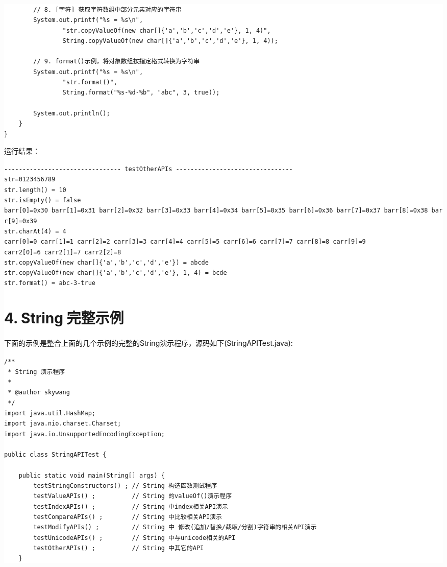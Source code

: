             // 8. [字符] 获取字符数组中部分元素对应的字符串
            System.out.printf("%s = %s\n", 
                    "str.copyValueOf(new char[]{'a','b','c','d','e'}, 1, 4)", 
                    String.copyValueOf(new char[]{'a','b','c','d','e'}, 1, 4));
    
            // 9. format()示例，将对象数组按指定格式转换为字符串
            System.out.printf("%s = %s\n", 
                    "str.format()", 
                    String.format("%s-%d-%b", "abc", 3, true));
    
            System.out.println();
        }
    }

运行结果：

    -------------------------------- testOtherAPIs --------------------------------
    str=0123456789
    str.length() = 10
    str.isEmpty() = false
    barr[0]=0x30 barr[1]=0x31 barr[2]=0x32 barr[3]=0x33 barr[4]=0x34 barr[5]=0x35 barr[6]=0x36 barr[7]=0x37 barr[8]=0x38 barr[9]=0x39 
    str.charAt(4) = 4
    carr[0]=0 carr[1]=1 carr[2]=2 carr[3]=3 carr[4]=4 carr[5]=5 carr[6]=6 carr[7]=7 carr[8]=8 carr[9]=9 
    carr2[0]=6 carr2[1]=7 carr2[2]=8 
    str.copyValueOf(new char[]{'a','b','c','d','e'}) = abcde
    str.copyValueOf(new char[]{'a','b','c','d','e'}, 1, 4) = bcde
    str.format() = abc-3-true


<a name="anchor4"></a>
# 4. String 完整示例

下面的示例是整合上面的几个示例的完整的String演示程序，源码如下(StringAPITest.java):

    /**
     * String 演示程序
     *
     * @author skywang
     */
    import java.util.HashMap;
    import java.nio.charset.Charset;
    import java.io.UnsupportedEncodingException;
    
    public class StringAPITest {
        
        public static void main(String[] args) {
            testStringConstructors() ; // String 构造函数测试程序
            testValueAPIs() ;          // String 的valueOf()演示程序
            testIndexAPIs() ;          // String 中index相关API演示
            testCompareAPIs() ;        // String 中比较相关API演示
            testModifyAPIs() ;         // String 中 修改(追加/替换/截取/分割)字符串的相关API演示
            testUnicodeAPIs() ;        // String 中与unicode相关的API
            testOtherAPIs() ;          // String 中其它的API
        }
    
